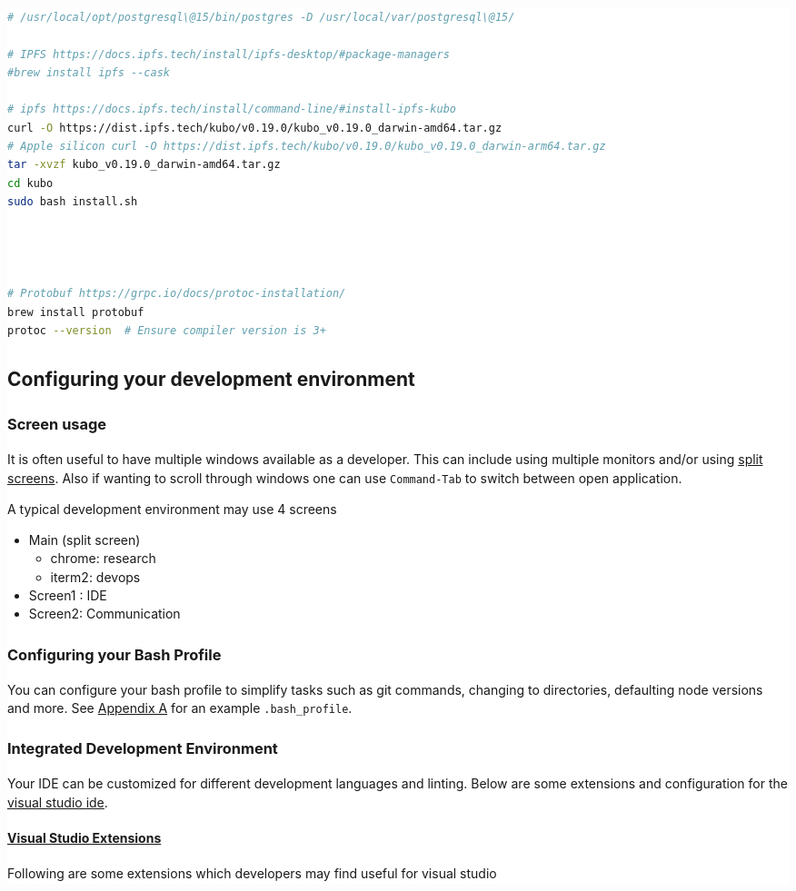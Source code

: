 ```bash
# /usr/local/opt/postgresql\@15/bin/postgres -D /usr/local/var/postgresql\@15/

# IPFS https://docs.ipfs.tech/install/ipfs-desktop/#package-managers
#brew install ipfs --cask

# ipfs https://docs.ipfs.tech/install/command-line/#install-ipfs-kubo
curl -O https://dist.ipfs.tech/kubo/v0.19.0/kubo_v0.19.0_darwin-amd64.tar.gz
# Apple silicon curl -O https://dist.ipfs.tech/kubo/v0.19.0/kubo_v0.19.0_darwin-arm64.tar.gz
tar -xvzf kubo_v0.19.0_darwin-amd64.tar.gz
cd kubo
sudo bash install.sh




# Protobuf https://grpc.io/docs/protoc-installation/
brew install protobuf
protoc --version  # Ensure compiler version is 3+
```

## Configuring your development environment

### Screen usage

It is often useful to have multiple windows available as a developer. This can include using multiple monitors and/or using [split screens](https://support.apple.com/en-us/HT204948). Also if wanting to scroll through windows one can use `Command-Tab` to switch between open application.

A typical development environment may use 4 screens

- Main (split screen)
  - chrome: research
  - iterm2: devops
- Screen1 : IDE
- Screen2: Communication

### Configuring your Bash Profile

You can configure your bash profile to simplify tasks such as git commands, changing to directories, defaulting node versions and more. See [Appendix A](#apendix-a-sample-bash-profile) for an example `.bash_profile`.

### Integrated Development Environment

Your IDE can be customized for different development languages and linting. Below are some extensions and configuration for the [visual studio ide](https://visualstudio.microsoft.com/).

#### [Visual Studio Extensions](https://marketplace.visualstudio.com/)

Following are some extensions which developers may find useful for visual studio
